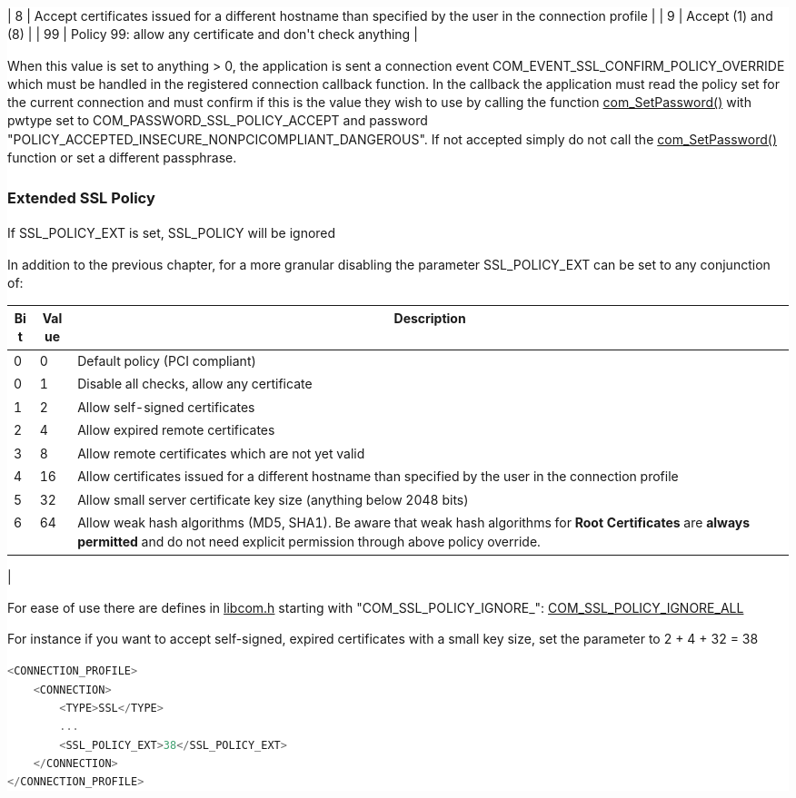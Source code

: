 | 8  | Accept certificates issued for a different hostname than specified by the user in the connection profile   |
| 9  | Accept (1) and (8)   |
| 99  | Policy 99: allow any certificate and don't check anything   |


When this value is set to anything > 0, the application is sent a connection event COM_EVENT_SSL_CONFIRM_POLICY_OVERRIDE which must be handled in the registered connection callback function. In the callback the application must read the policy set for the current connection and must confirm if this is the value they wish to use by calling the function [com_SetPassword()](libcom_8h.md#function-com-setpassword) with pwtype set to COM_PASSWORD_SSL_POLICY_ACCEPT and password "POLICY_ACCEPTED_INSECURE_NONPCICOMPLIANT_DANGEROUS". If not accepted simply do not call the [com_SetPassword()](libcom_8h.md#function-com-setpassword) function or set a different passphrase.


### Extended SSL Policy

If SSL_POLICY_EXT is set, SSL_POLICY will be ignored


In addition to the previous chapter, for a more granular disabling the parameter SSL_POLICY_EXT can be set to any conjunction of:


| Bit  | Value  | Description   |
|  -------- | -------- | -------- |
| 0  | 0  | Default policy (PCI compliant)   |
| 0  | 1  | Disable all checks, allow any certificate   |
| 1  | 2  | Allow self-signed certificates   |
| 2  | 4  | Allow expired remote certificates   |
| 3  | 8  | Allow remote certificates which are not yet valid   |
| 4  | 16  | Allow certificates issued for a different hostname than specified by the user in the connection profile   |
| 5  | 32  | Allow small server certificate key size (anything below 2048 bits)   |
| 6  | 64  | Allow weak hash algorithms (MD5, SHA1). Be aware that weak hash algorithms for **Root Certificates** are **always permitted** and do not need explicit permission through above policy override.  

 |


For ease of use there are defines in [libcom.h](libcom_8h.md#file-libcom.h) starting with "COM_SSL_POLICY_IGNORE_": [COM_SSL_POLICY_IGNORE_ALL](libcom_8h.md#define-com-ssl-policy-ignore-all)

For instance if you want to accept self-signed, expired certificates with a small key size, set the parameter to 2 + 4 + 32 = 38 

```cpp
<CONNECTION_PROFILE>
    <CONNECTION>
        <TYPE>SSL</TYPE>
        ...
        <SSL_POLICY_EXT>38</SSL_POLICY_EXT>
    </CONNECTION>
</CONNECTION_PROFILE>
```
